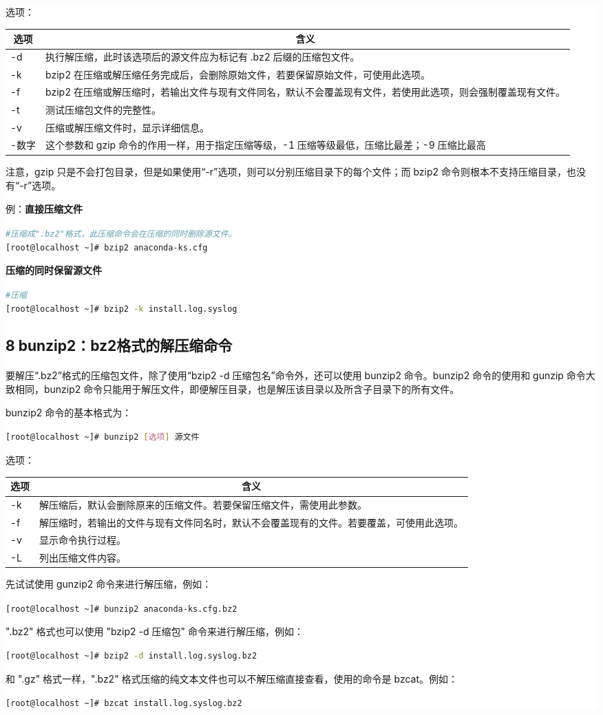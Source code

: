 选项：

| 选项  | 含义                                                         |
| ----- | ------------------------------------------------------------ |
| -d    | 执行解压缩，此时该选项后的源文件应为标记有 .bz2 后缀的压缩包文件。 |
| -k    | bzip2 在压缩或解压缩任务完成后，会删除原始文件，若要保留原始文件，可使用此选项。 |
| -f    | bzip2 在压缩或解压缩时，若输出文件与现有文件同名，默认不会覆盖现有文件，若使用此选项，则会强制覆盖现有文件。 |
| -t    | 测试压缩包文件的完整性。                                     |
| -v    | 压缩或解压缩文件时，显示详细信息。                           |
| -数字 | 这个参数和 gzip 命令的作用一样，用于指定压缩等级，-1 压缩等级最低，压缩比最差；-9 压缩比最高 |

 注意，gzip 只是不会打包目录，但是如果使用“-r”选项，则可以分别压缩目录下的每个文件；而 bzip2 命令则根本不支持压缩目录，也没有“-r”选项。

 例：**直接压缩文件**

```bash
#压缩成".bz2"格式，此压缩命令会在压缩的同时删除源文件。 
[root@localhost ~]# bzip2 anaconda-ks.cfg
```

**压缩的同时保留源文件**

```bash
#压缩
[root@localhost ~]# bzip2 -k install.log.syslog
```

## 8 bunzip2：bz2格式的解压缩命令

要解压“.bz2”格式的压缩包文件，除了使用“bzip2 -d  压缩包名”命令外，还可以使用 bunzip2 命令。bunzip2 命令的使用和 gunzip 命令大致相同，bunzip2  命令只能用于解压文件，即便解压目录，也是解压该目录以及所含子目录下的所有文件。

bunzip2 命令的基本格式为：

```bash
[root@localhost ~]# bunzip2 [选项] 源文件
```

选项：

| 选项 | 含义                                                         |
| ---- | ------------------------------------------------------------ |
| -k   | 解压缩后，默认会删除原来的压缩文件。若要保留压缩文件，需使用此参数。 |
| -f   | 解压缩时，若输出的文件与现有文件同名时，默认不会覆盖现有的文件。若要覆盖，可使用此选项。 |
| -v   | 显示命令执行过程。                                           |
| -L   | 列出压缩文件内容。                                           |

 先试试使用 gunzip2 命令来进行解压缩，例如：

```bash
[root@localhost ~]# bunzip2 anaconda-ks.cfg.bz2
```

".bz2" 格式也可以使用 "bzip2 -d 压缩包" 命令来进行解压缩，例如：

```bash
[root@localhost ~]# bzip2 -d install.log.syslog.bz2
```

和 ".gz" 格式一样，".bz2" 格式压缩的纯文本文件也可以不解压缩直接查看，使用的命令是 bzcat。例如：

```bash
[root@localhost ~]# bzcat install.log.syslog.bz2
```